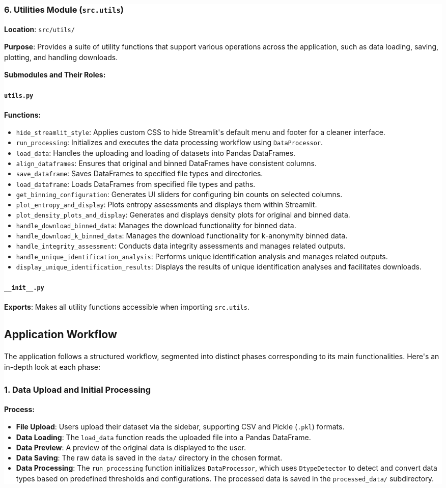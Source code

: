 ### 6. Utilities Module (`src.utils`)

**Location**: `src/utils/`

**Purpose**: Provides a suite of utility functions that support various operations across the application, such as data loading, saving, plotting, and handling downloads.

**Submodules and Their Roles:**

#### `utils.py`

**Functions:**

- `hide_streamlit_style`: Applies custom CSS to hide Streamlit's default menu and footer for a cleaner interface.
- `run_processing`: Initializes and executes the data processing workflow using `DataProcessor`.
- `load_data`: Handles the uploading and loading of datasets into Pandas DataFrames.
- `align_dataframes`: Ensures that original and binned DataFrames have consistent columns.
- `save_dataframe`: Saves DataFrames to specified file types and directories.
- `load_dataframe`: Loads DataFrames from specified file types and paths.
- `get_binning_configuration`: Generates UI sliders for configuring bin counts on selected columns.
- `plot_entropy_and_display`: Plots entropy assessments and displays them within Streamlit.
- `plot_density_plots_and_display`: Generates and displays density plots for original and binned data.
- `handle_download_binned_data`: Manages the download functionality for binned data.
- `handle_download_k_binned_data`: Manages the download functionality for k-anonymity binned data.
- `handle_integrity_assessment`: Conducts data integrity assessments and manages related outputs.
- `handle_unique_identification_analysis`: Performs unique identification analysis and manages related outputs.
- `display_unique_identification_results`: Displays the results of unique identification analyses and facilitates downloads.

#### `__init__.py`

**Exports**: Makes all utility functions accessible when importing `src.utils`.

## Application Workflow

The application follows a structured workflow, segmented into distinct phases corresponding to its main functionalities. Here's an in-depth look at each phase:

### 1. Data Upload and Initial Processing

**Process:**

- **File Upload**: Users upload their dataset via the sidebar, supporting CSV and Pickle (`.pkl`) formats.
- **Data Loading**: The `load_data` function reads the uploaded file into a Pandas DataFrame.
- **Data Preview**: A preview of the original data is displayed to the user.
- **Data Saving**: The raw data is saved in the `data/` directory in the chosen format.
- **Data Processing**: The `run_processing` function initializes `DataProcessor`, which uses `DtypeDetector` to detect and convert data types based on predefined thresholds and configurations. The processed data is saved in the `processed_data/` subdirectory.
